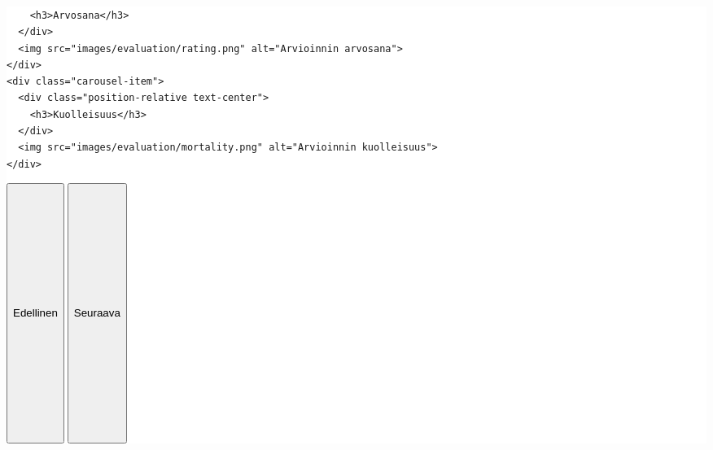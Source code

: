        <h3>Arvosana</h3>
      </div> 
      <img src="images/evaluation/rating.png" alt="Arvioinnin arvosana">
    </div>
    <div class="carousel-item">
      <div class="position-relative text-center">
        <h3>Kuolleisuus</h3>
      </div> 
      <img src="images/evaluation/mortality.png" alt="Arvioinnin kuolleisuus">
    </div>
  </div>
  <button class="carousel-control-prev" type="button" data-bs-target="#carouselEvaluationAutoplaying" data-bs-slide="prev" style="left: 0px; top: 37px; height: 320px;">
    <span class="carousel-control-prev-icon" aria-hidden="true"></span>
    <span class="visually-hidden">Edellinen</span>
  </button>
  <button class="carousel-control-next" type="button" data-bs-target="#carouselEvaluationAutoplaying" data-bs-slide="next" style="right: 0px; top: 37px; height: 320px;">
    <span class="carousel-control-next-icon" aria-hidden="true"></span>
    <span class="visually-hidden">Seuraava</span>
  </button>
</div>
